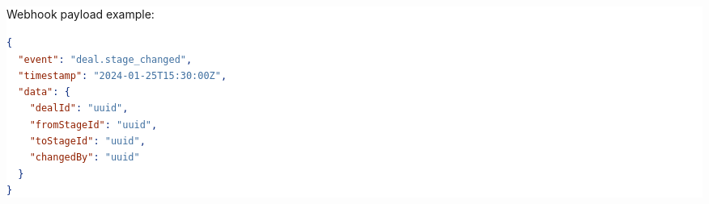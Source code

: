 Webhook payload example:
```json
{
  "event": "deal.stage_changed",
  "timestamp": "2024-01-25T15:30:00Z",
  "data": {
    "dealId": "uuid",
    "fromStageId": "uuid",
    "toStageId": "uuid",
    "changedBy": "uuid"
  }
}
```